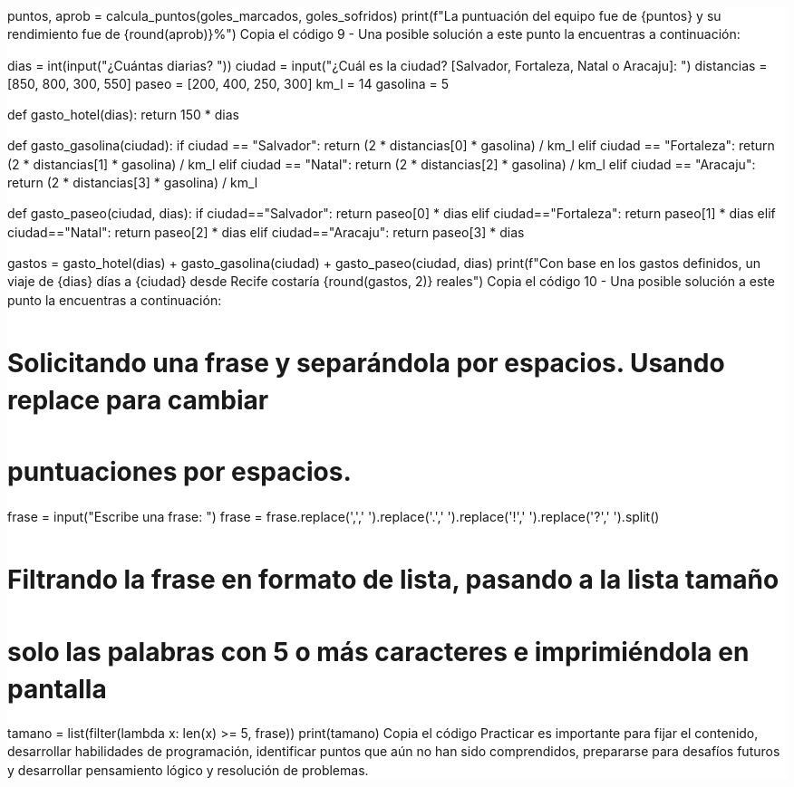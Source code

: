 puntos, aprob = calcula_puntos(goles_marcados, goles_sofridos)
print(f"La puntuación del equipo fue de {puntos} y su rendimiento fue de {round(aprob)}%")
Copia el código
9 - Una posible solución a este punto la encuentras a continuación:

dias = int(input("¿Cuántas diarias? "))
ciudad = input("¿Cuál es la ciudad? [Salvador, Fortaleza, Natal o Aracaju]: ")
distancias = [850, 800, 300, 550]
paseo = [200, 400, 250, 300]
km_l = 14
gasolina = 5

def gasto_hotel(dias):
    return 150 * dias

def gasto_gasolina(ciudad):
    if ciudad == "Salvador":
        return (2 * distancias[0] * gasolina) / km_l 
    elif ciudad == "Fortaleza":
        return (2 * distancias[1] * gasolina) / km_l 
    elif ciudad == "Natal":
        return (2 * distancias[2] * gasolina) / km_l 
    elif ciudad == "Aracaju":
        return (2 * distancias[3] * gasolina) / km_l 

def gasto_paseo(ciudad, dias):
    if ciudad=="Salvador":
        return paseo[0] * dias
    elif ciudad=="Fortaleza":
        return paseo[1] * dias
    elif ciudad=="Natal":
        return paseo[2] * dias 
    elif ciudad=="Aracaju":
        return paseo[3] * dias 

gastos = gasto_hotel(dias) + gasto_gasolina(ciudad) + gasto_paseo(ciudad, dias)
print(f"Con base en los gastos definidos, un viaje de {dias} días a {ciudad} desde Recife costaría {round(gastos, 2)} reales")
Copia el código
10 - Una posible solución a este punto la encuentras a continuación:

# Solicitando una frase y separándola por espacios. Usando replace para cambiar
# puntuaciones por espacios.
frase = input("Escribe una frase: ")
frase = frase.replace(',',' ').replace('.',' ').replace('!',' ').replace('?',' ').split()

# Filtrando la frase en formato de lista, pasando a la lista tamaño
# solo las palabras con 5 o más caracteres e imprimiéndola en pantalla
tamano = list(filter(lambda x: len(x) >= 5, frase))
print(tamano)
Copia el código
Practicar es importante para fijar el contenido, desarrollar habilidades de programación, identificar puntos que aún no han sido comprendidos, prepararse para desafíos futuros y desarrollar pensamiento lógico y resolución de problemas.
